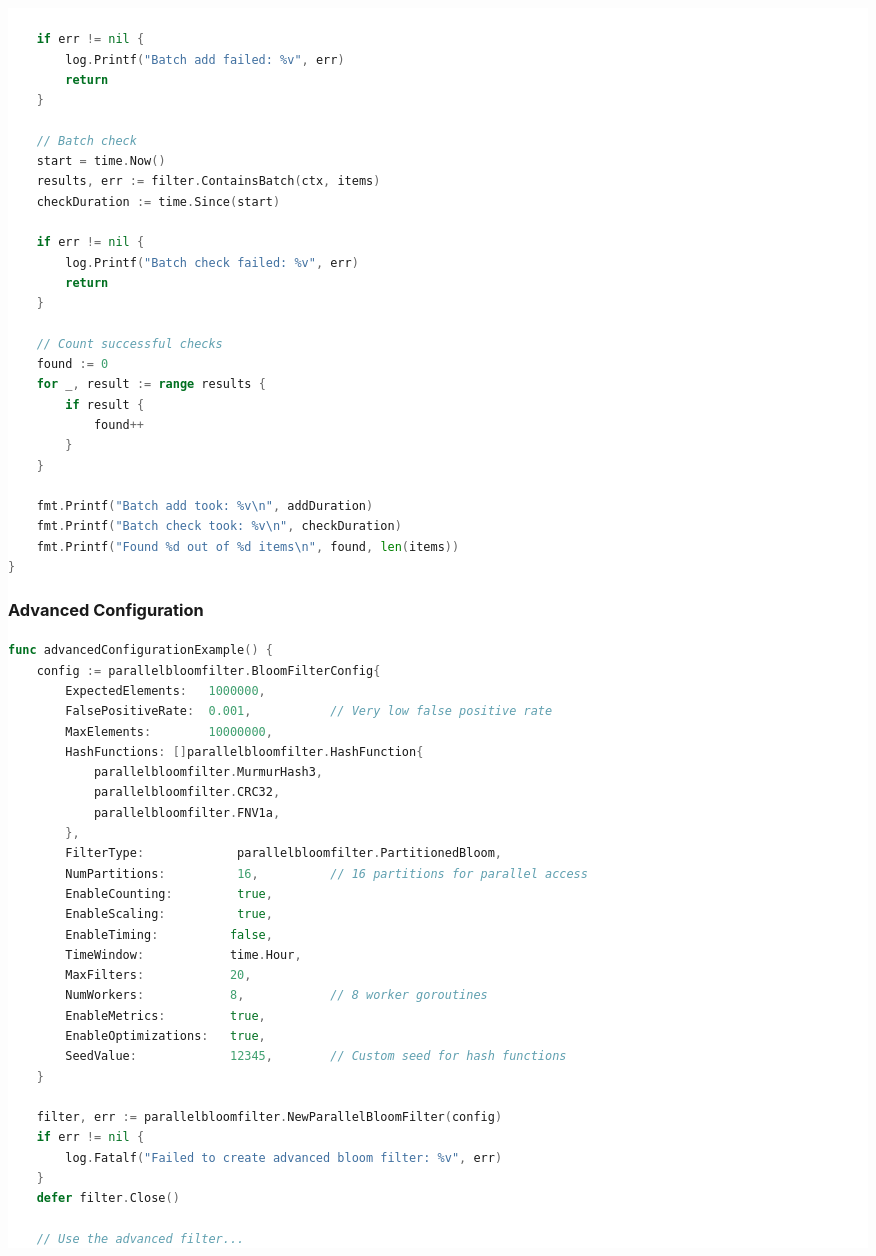 ```go
    
    if err != nil {
        log.Printf("Batch add failed: %v", err)
        return
    }
    
    // Batch check
    start = time.Now()
    results, err := filter.ContainsBatch(ctx, items)
    checkDuration := time.Since(start)
    
    if err != nil {
        log.Printf("Batch check failed: %v", err)
        return
    }
    
    // Count successful checks
    found := 0
    for _, result := range results {
        if result {
            found++
        }
    }
    
    fmt.Printf("Batch add took: %v\n", addDuration)
    fmt.Printf("Batch check took: %v\n", checkDuration)
    fmt.Printf("Found %d out of %d items\n", found, len(items))
}
```

### Advanced Configuration

```go
func advancedConfigurationExample() {
    config := parallelbloomfilter.BloomFilterConfig{
        ExpectedElements:   1000000,
        FalsePositiveRate:  0.001,           // Very low false positive rate
        MaxElements:        10000000,
        HashFunctions: []parallelbloomfilter.HashFunction{
            parallelbloomfilter.MurmurHash3,
            parallelbloomfilter.CRC32,
            parallelbloomfilter.FNV1a,
        },
        FilterType:             parallelbloomfilter.PartitionedBloom,
        NumPartitions:          16,          // 16 partitions for parallel access
        EnableCounting:         true,
        EnableScaling:          true,
        EnableTiming:          false,
        TimeWindow:            time.Hour,
        MaxFilters:            20,
        NumWorkers:            8,            // 8 worker goroutines
        EnableMetrics:         true,
        EnableOptimizations:   true,
        SeedValue:             12345,        // Custom seed for hash functions
    }
    
    filter, err := parallelbloomfilter.NewParallelBloomFilter(config)
    if err != nil {
        log.Fatalf("Failed to create advanced bloom filter: %v", err)
    }
    defer filter.Close()
    
    // Use the advanced filter...
```